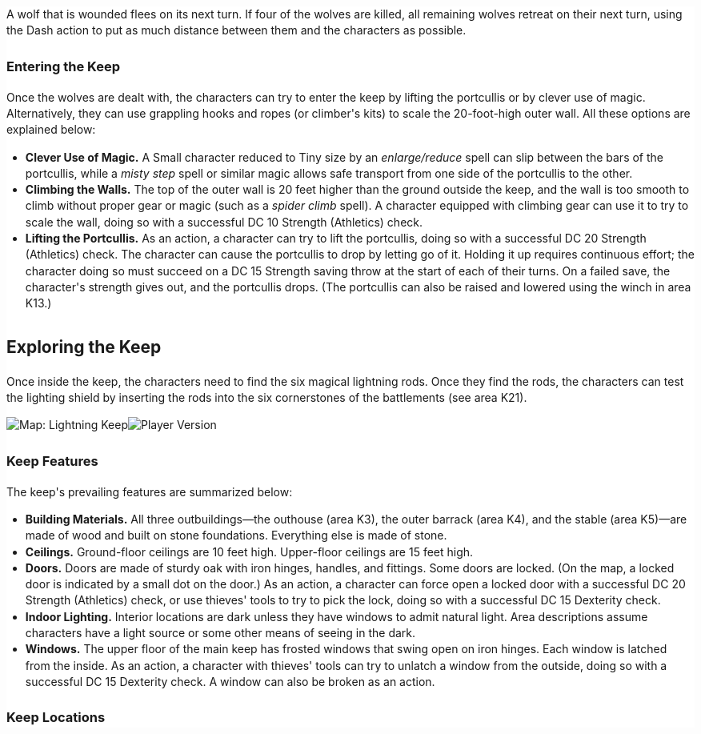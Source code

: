A wolf that is wounded flees on its next turn. If four of the wolves are killed, all remaining wolves retreat on their next turn, using the Dash action to put as much distance between them and the characters as possible.

### Entering the Keep

Once the wolves are dealt with, the characters can try to enter the keep by lifting the portcullis or by clever use of magic. Alternatively, they can use grappling hooks and ropes (or climber's kits) to scale the 20-foot-high outer wall. All these options are explained below:

- **Clever Use of Magic.** A Small character reduced to Tiny size by an *enlarge/reduce* spell can slip between the bars of the portcullis, while a *misty step* spell or similar magic allows safe transport from one side of the portcullis to the other.
- **Climbing the Walls.** The top of the outer wall is 20 feet higher than the ground outside the keep, and the wall is too smooth to climb without proper gear or magic (such as a *spider climb* spell). A character equipped with climbing gear can use it to try to scale the wall, doing so with a successful DC 10 Strength (Athletics) check.
- **Lifting the Portcullis.** As an action, a character can try to lift the portcullis, doing so with a successful DC 20 Strength (Athletics) check. The character can cause the portcullis to drop by letting go of it. Holding it up requires continuous effort; the character doing so must succeed on a DC 15 Strength saving throw at the start of each of their turns. On a failed save, the character's strength gives out, and the portcullis drops. (The portcullis can also be raised and lowered using the winch in area K13.)

## Exploring the Keep

Once inside the keep, the characters need to find the six magical lightning rods. Once they find the rods, the characters can test the lighting shield by inserting the rods into the six cornerstones of the battlements (see area K21).

![Map: Lightning Keep](img/adventure/LK/000-map-0.01-lightning-keep.webp)![Player Version](img/adventure/LK/001-map-0.01-lightning-keep-player.webp)
### Keep Features

The keep's prevailing features are summarized below:

- **Building Materials.** All three outbuildings—the outhouse (area K3), the outer barrack (area K4), and the stable (area K5)—are made of wood and built on stone foundations. Everything else is made of stone.
- **Ceilings.** Ground-floor ceilings are 10 feet high. Upper-floor ceilings are 15 feet high.
- **Doors.** Doors are made of sturdy oak with iron hinges, handles, and fittings. Some doors are locked. (On the map, a locked door is indicated by a small dot on the door.) As an action, a character can force open a locked door with a successful DC 20 Strength (Athletics) check, or use thieves' tools to try to pick the lock, doing so with a successful DC 15 Dexterity check.
- **Indoor Lighting.** Interior locations are dark unless they have windows to admit natural light. Area descriptions assume characters have a light source or some other means of seeing in the dark.
- **Windows.** The upper floor of the main keep has frosted windows that swing open on iron hinges. Each window is latched from the inside. As an action, a character with thieves' tools can try to unlatch a window from the outside, doing so with a successful DC 15 Dexterity check. A window can also be broken as an action.

### Keep Locations
